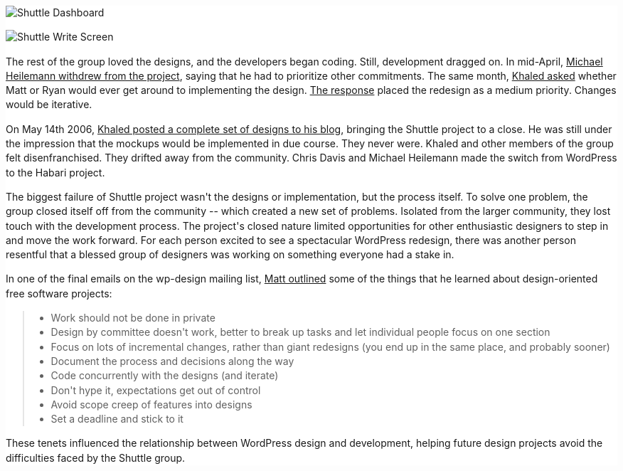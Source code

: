 ![Shuttle Dashboard](../../Resources/images/18/shuttlefinal/Dashboard.jpg) 

![Shuttle Write Screen](../../Resources/images/18/shuttlefinal/Write.jpg) 

The rest of the group loved the designs, and the developers began coding. Still, development dragged on. In mid-April, [Michael Heilemann withdrew from the project](http://lists.wordpress.org/pipermail/wp-design/2006-April/000721.html), saying that he had to prioritize other commitments. The same month, [Khaled asked](http://lists.wordpress.org/pipermail/wp-design/2006-April/000723.html) whether Matt or Ryan would ever get around to implementing the design. [The response](http://lists.wordpress.org/pipermail/wp-design/2006-April/000730.html) placed the redesign as a medium priority. Changes would be iterative. 

On May 14th 2006, [Khaled posted a complete set of designs to his blog](https://web.archive.org/web/20061105004935/http://www.brokenkode.com/archives/shuttle-launched/), bringing the Shuttle project to a close. He was still under the impression that the mockups would be implemented in due course. They never were. Khaled and other members of the group felt disenfranchised. They drifted away from the community. Chris Davis and Michael Heilemann made the switch from WordPress to the Habari project.

The biggest failure of Shuttle project wasn't the designs or implementation, but the process itself. To solve one problem, the group closed itself off from the community -- which created a new set of problems. Isolated from the larger community, they lost touch with the development process. The project's closed nature limited opportunities for other enthusiastic designers to step in and move the work forward. For each person excited to see a spectacular WordPress redesign, there was another person resentful that a blessed group of designers was working on something  everyone had a stake in.

In one of the final emails on the wp-design mailing list, [Matt outlined](http://lists.wordpress.org/pipermail/wp-design/2006-May/000732.html) some of the things that he learned about design-oriented free software projects:

> * Work should not be done in private
> * Design by committee doesn't work, better to break up tasks and let individual people focus on one section
> * Focus on lots of incremental changes, rather than giant redesigns (you end up in the same place, and probably sooner)
> * Document the process and decisions along the way
> * Code concurrently with the designs (and iterate)
> * Don't hype it, expectations get out of control
> * Avoid scope creep of features into designs
> * Set a deadline and stick to it

These tenets influenced the relationship between WordPress design and development, helping future design projects avoid the difficulties faced by the Shuttle group.
